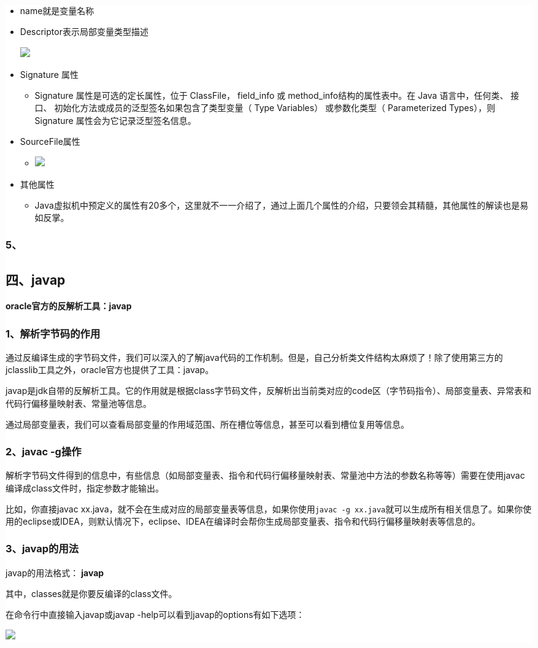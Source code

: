   - name就是变量名称

  - Descriptor表示局部变量类型描述

    ![](https://v1.mykkto.cn/image/blog/2022/jvm/20220417220124.png)

- Signature 属性

  - Signature 属性是可选的定长属性，位于 ClassFile， field_info
    或 method_info结构的属性表中。在 Java 语言中，任何类、 接口、 初始化方法或成员的泛型签名如果包含了类型变量（ Type Variables） 或参数化类型（ Parameterized Types），则 Signature 属性会为它记录泛型签名信息。

- SourceFile属性

  - ![](https://v1.mykkto.cn/image/blog/2022/jvm/20220417213613.png)

- 其他属性

  - Java虚拟机中预定义的属性有20多个，这里就不一一介绍了，通过上面几个属性的介绍，只要领会其精髓，其他属性的解读也是易如反掌。





### 5、



## 四、javap

**oracle官方的反解析工具：javap**

### 1、解析字节码的作用

通过反编译生成的字节码文件，我们可以深入的了解java代码的工作机制。但是，自己分析类文件结构太麻烦了！除了使用第三方的jclasslib工具之外，oracle官方也提供了工具：javap。

javap是jdk自带的反解析工具。它的作用就是根据class字节码文件，反解析出当前类对应的code区（字节码指令）、局部变量表、异常表和代码行偏移量映射表、常量池等信息。

通过局部变量表，我们可以查看局部变量的作用域范围、所在槽位等信息，甚至可以看到槽位复用等信息。

### 2、javac -g操作

解析字节码文件得到的信息中，有些信息（如局部变量表、指令和代码行偏移量映射表、常量池中方法的参数名称等等）需要在使用javac编译成class文件时，指定参数才能输出。

比如，你直接javac xx.java，就不会在生成对应的局部变量表等信息，如果你使用`javac -g xx.java`就可以生成所有相关信息了。如果你使用的eclipse或IDEA，则默认情况下，eclipse、IDEA在编译时会帮你生成局部变量表、指令和代码行偏移量映射表等信息的。

### 3、javap的用法



javap的用法格式：
**javap <options> <classes>**

其中，classes就是你要反编译的class文件。

在命令行中直接输入javap或javap -help可以看到javap的options有如下选项：

![](https://v1.mykkto.cn/image/blog/2022/jvm/20220417224639.png)
